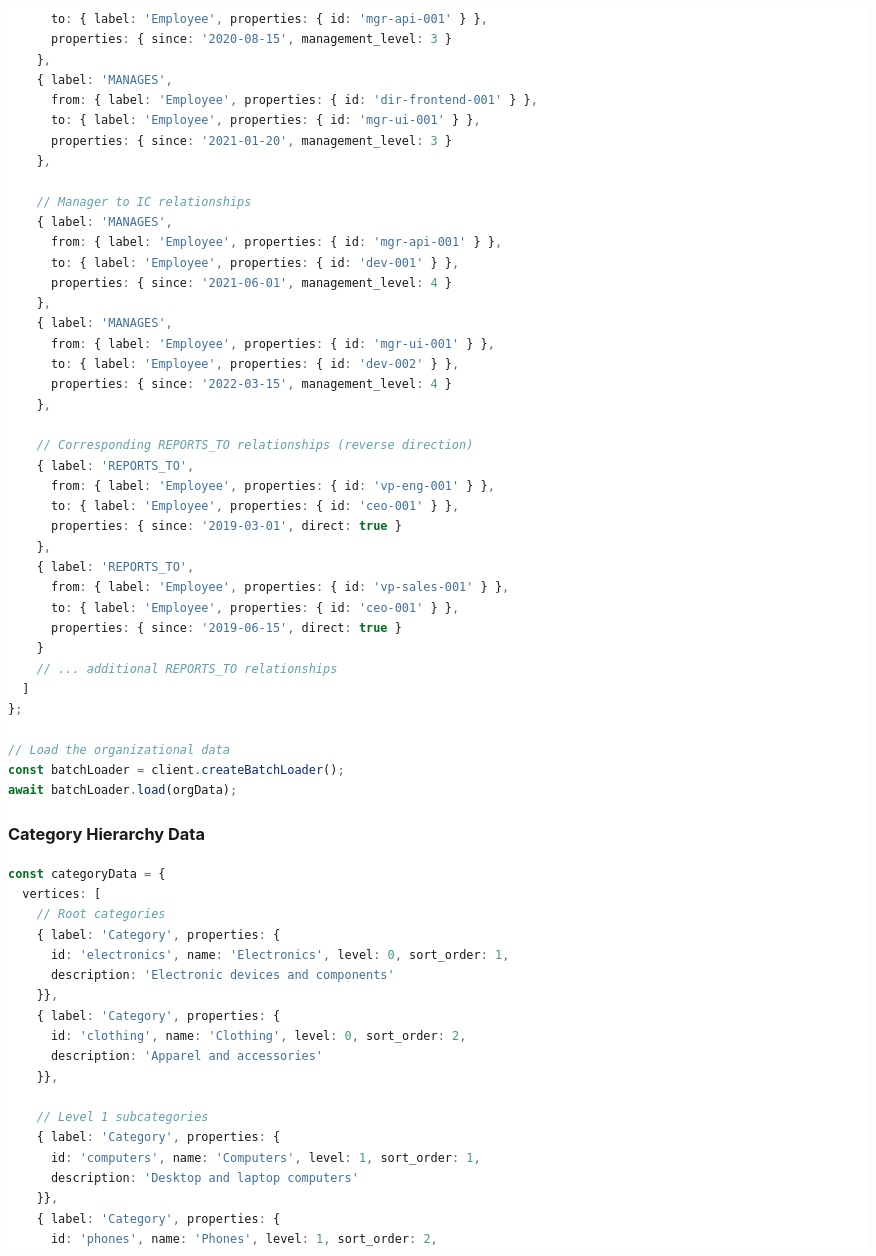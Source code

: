 ```typescript
      to: { label: 'Employee', properties: { id: 'mgr-api-001' } },
      properties: { since: '2020-08-15', management_level: 3 }
    },
    { label: 'MANAGES',
      from: { label: 'Employee', properties: { id: 'dir-frontend-001' } },
      to: { label: 'Employee', properties: { id: 'mgr-ui-001' } },
      properties: { since: '2021-01-20', management_level: 3 }
    },

    // Manager to IC relationships
    { label: 'MANAGES',
      from: { label: 'Employee', properties: { id: 'mgr-api-001' } },
      to: { label: 'Employee', properties: { id: 'dev-001' } },
      properties: { since: '2021-06-01', management_level: 4 }
    },
    { label: 'MANAGES',
      from: { label: 'Employee', properties: { id: 'mgr-ui-001' } },
      to: { label: 'Employee', properties: { id: 'dev-002' } },
      properties: { since: '2022-03-15', management_level: 4 }
    },

    // Corresponding REPORTS_TO relationships (reverse direction)
    { label: 'REPORTS_TO',
      from: { label: 'Employee', properties: { id: 'vp-eng-001' } },
      to: { label: 'Employee', properties: { id: 'ceo-001' } },
      properties: { since: '2019-03-01', direct: true }
    },
    { label: 'REPORTS_TO',
      from: { label: 'Employee', properties: { id: 'vp-sales-001' } },
      to: { label: 'Employee', properties: { id: 'ceo-001' } },
      properties: { since: '2019-06-15', direct: true }
    }
    // ... additional REPORTS_TO relationships
  ]
};

// Load the organizational data
const batchLoader = client.createBatchLoader();
await batchLoader.load(orgData);
```

### Category Hierarchy Data

```typescript
const categoryData = {
  vertices: [
    // Root categories
    { label: 'Category', properties: {
      id: 'electronics', name: 'Electronics', level: 0, sort_order: 1,
      description: 'Electronic devices and components'
    }},
    { label: 'Category', properties: {
      id: 'clothing', name: 'Clothing', level: 0, sort_order: 2,
      description: 'Apparel and accessories'
    }},

    // Level 1 subcategories
    { label: 'Category', properties: {
      id: 'computers', name: 'Computers', level: 1, sort_order: 1,
      description: 'Desktop and laptop computers'
    }},
    { label: 'Category', properties: {
      id: 'phones', name: 'Phones', level: 1, sort_order: 2,
```